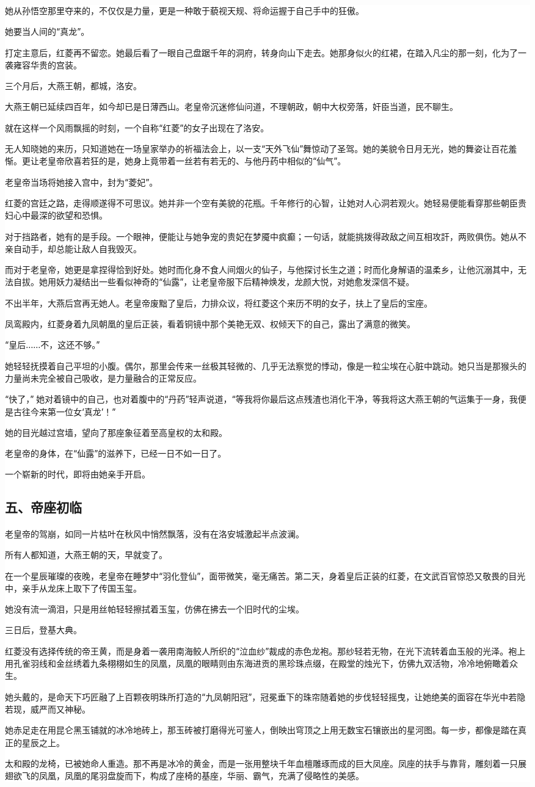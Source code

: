 她从孙悟空那里夺来的，不仅仅是力量，更是一种敢于藐视天规、将命运握于自己手中的狂傲。

她要当人间的“真龙”。

打定主意后，红菱再不留恋。她最后看了一眼自己盘踞千年的洞府，转身向山下走去。她那身似火的红裙，在踏入凡尘的那一刻，化为了一袭雍容华贵的宫装。

三个月后，大燕王朝，都城，洛安。

大燕王朝已延续四百年，如今却已是日薄西山。老皇帝沉迷修仙问道，不理朝政，朝中大权旁落，奸臣当道，民不聊生。

就在这样一个风雨飘摇的时刻，一个自称“红菱”的女子出现在了洛安。

无人知晓她的来历，只知道她在一场皇家举办的祈福法会上，以一支“天外飞仙”舞惊动了圣驾。她的美貌令日月无光，她的舞姿让百花羞惭。更让老皇帝欣喜若狂的是，她身上竟带着一丝若有若无的、与他丹药中相似的“仙气”。

老皇帝当场将她接入宫中，封为“菱妃”。

红菱的宫廷之路，走得顺遂得不可思议。她并非一个空有美貌的花瓶。千年修行的心智，让她对人心洞若观火。她轻易便能看穿那些朝臣贵妇心中最深的欲望和恐惧。

对于挡路者，她有的是手段。一个眼神，便能让与她争宠的贵妃在梦魇中疯癫；一句话，就能挑拨得政敌之间互相攻訐，两败俱伤。她从不亲自动手，却总能让敌人自我毁灭。

而对于老皇帝，她更是拿捏得恰到好处。她时而化身不食人间烟火的仙子，与他探讨长生之道；时而化身解语的温柔乡，让他沉溺其中，无法自拔。她用妖力凝结出一些看似神奇的“仙露”，让老皇帝服下后精神焕发，龙颜大悦，对她愈发深信不疑。

不出半年，大燕后宫再无她人。老皇帝废黜了皇后，力排众议，将红菱这个来历不明的女子，扶上了皇后的宝座。

凤鸾殿内，红菱身着九凤朝凰的皇后正装，看着铜镜中那个美艳无双、权倾天下的自己，露出了满意的微笑。

“皇后……不，这还不够。”

她轻轻抚摸着自己平坦的小腹。偶尔，那里会传来一丝极其轻微的、几乎无法察觉的悸动，像是一粒尘埃在心脏中跳动。她只当是那猴头的力量尚未完全被自己吸收，是力量融合的正常反应。

“快了，” 她对着镜中的自己，也对着腹中的“丹药”轻声说道，“等我将你最后这点残渣也消化干净，等我将这大燕王朝的气运集于一身，我便是古往今来第一位女‘真龙’！”

她的目光越过宫墙，望向了那座象征着至高皇权的太和殿。

老皇帝的身体，在“仙露”的滋养下，已经一日不如一日了。

一个崭新的时代，即将由她亲手开启。

## 五、帝座初临



老皇帝的驾崩，如同一片枯叶在秋风中悄然飘落，没有在洛安城激起半点波澜。

所有人都知道，大燕王朝的天，早就变了。

在一个星辰璀璨的夜晚，老皇帝在睡梦中“羽化登仙”，面带微笑，毫无痛苦。第二天，身着皇后正装的红菱，在文武百官惊恐又敬畏的目光中，亲手从龙床上取下了传国玉玺。

她没有流一滴泪，只是用丝帕轻轻擦拭着玉玺，仿佛在拂去一个旧时代的尘埃。

三日后，登基大典。

红菱没有选择传统的帝王黄，而是身着一袭用南海鲛人所织的“泣血纱”裁成的赤色龙袍。那纱轻若无物，在光下流转着血玉般的光泽。袍上用孔雀羽线和金丝绣着九条栩栩如生的凤凰，凤凰的眼睛则由东海进贡的黑珍珠点缀，在殿堂的烛光下，仿佛九双活物，冷冷地俯瞰着众生。

她头戴的，是命天下巧匠融了上百颗夜明珠所打造的“九凤朝阳冠”，冠冕垂下的珠帘随着她的步伐轻轻摇曳，让她绝美的面容在华光中若隐若现，威严而又神秘。

她赤足走在用昆仑黑玉铺就的冰冷地砖上，那玉砖被打磨得光可鉴人，倒映出穹顶之上用无数宝石镶嵌出的星河图。每一步，都像是踏在真正的星辰之上。

太和殿的龙椅，已被她命人重造。那不再是冰冷的黄金，而是一张用整块千年血檀雕琢而成的巨大凤座。凤座的扶手与靠背，雕刻着一只展翅欲飞的凤凰，凤凰的尾羽盘旋而下，构成了座椅的基座，华丽、霸气，充满了侵略性的美感。
